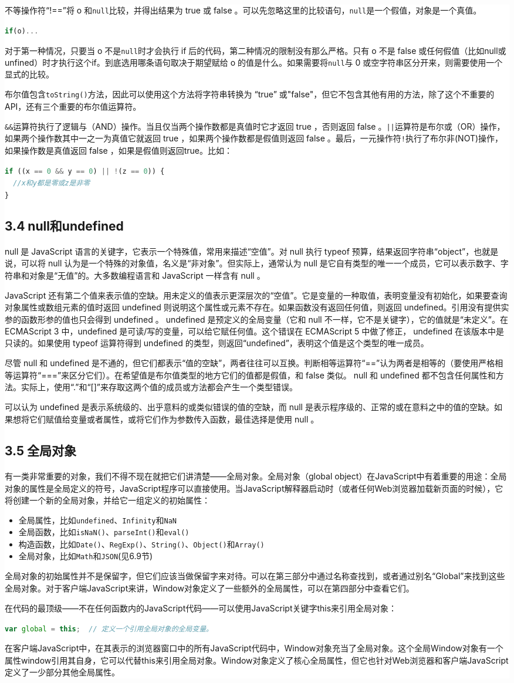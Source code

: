 不等操作符“!==”将 o 和`null`比较，并得出结果为 true 或 false 。可以先忽略这里的比较语句，`null`是一个假值，对象是一个真值。

```js
if(o)...
```

对于第一种情况，只要当 o 不是`null`时才会执行 if 后的代码，第二种情况的限制没有那么严格。只有 o 不是 false 或任何假值（比如null或unfined）时才执行这个if。到底选用哪条语句取决于期望赋给 o 的值是什么。如果需要将`null`与 0 或空字符串区分开来，则需要使用一个显式的比较。

布尔值包含`toString()`方法，因此可以使用这个方法将字符串转换为 “true” 或"false"，但它不包含其他有用的方法，除了这个不重要的API，还有三个重要的布尔值运算符。

`&&`运算符执行了逻辑与（AND）操作。当且仅当两个操作数都是真值时它才返回 true ，否则返回 false 。`||`运算符是布尔或（OR）操作，如果两个操作数其中一之一为真值它就返回 true ，如果两个操作数都是假值则返回 false 。最后，一元操作符`!`执行了布尔非(NOT)操作，如果操作数是真值返回 false ，如果是假值则返回true。比如：

```js
if ((x == 0 && y == 0) || !(z == 0)) {
  //x和y都是零或z是非零
}
```


## 3.4 null和undefined

null 是 JavaScript 语言的关键字，它表示一个特殊值，常用来描述“空值”。对 null 执行 typeof 预算，结果返回字符串“object”，也就是说，可以将 null 认为是一个特殊的对象值，名义是“非对象”。但实际上，通常认为 null 是它自有类型的唯一一个成员，它可以表示数字、字符串和对象是“无值”的。大多数编程语言和 JavaScript 一样含有 null 。

JavaScript 还有第二个值来表示值的空缺。用未定义的值表示更深层次的“空值”。它是变量的一种取值，表明变量没有初始化，如果要查询对象属性或数组元素的值时返回 undefined 则说明这个属性或元素不存在。如果函数没有返回任何值，则返回 undefined。引用没有提供实参的函数形参的值也只会得到 undefined 。 undefined 是预定义的全局变量（它和 null 不一样，它不是关键字），它的值就是“未定义”。在 ECMAScript 3 中，undefined 是可读/写的变量，可以给它赋任何值。这个错误在 ECMAScript 5 中做了修正， undefined 在该版本中是只读的。如果使用 typeof 运算符得到 undefined 的类型，则返回“undefined”，表明这个值是这个类型的唯一成员。

尽管 null 和 undefined 是不通的，但它们都表示“值的空缺”，两者往往可以互换。判断相等运算符“==”认为两者是相等的（要使用严格相等运算符“===”来区分它们）。在希望值是布尔值类型的地方它们的值都是假值，和 false 类似。 null 和 undefined 都不包含任何属性和方法。实际上，使用“.”和“[]”来存取这两个值的成员或方法都会产生一个类型错误。

可以认为 undefined 是表示系统级的、出乎意料的或类似错误的值的空缺，而 null 是表示程序级的、正常的或在意料之中的值的空缺。如果想将它们赋值给变量或者属性，或将它们作为参数传入函数，最佳选择是使用 null 。

## 3.5 全局对象

有一类非常重要的对象，我们不得不现在就把它们讲清楚——全局对象。全局对象（global object）在JavaScript中有着重要的用途：全局对象的属性是全局定义的符号，JavaScript程序可以直接使用。当JavaScript解释器启动时（或者任何Web浏览器加载新页面的时候），它将创建一个新的全局对象，并给它一组定义的初始属性：

- 全局属性，比如`undefined`、`Infinity`和`NaN`
- 全局函数，比如`isNaN()`、`parseInt()`和`eval()`
- 构造函数，比如`Date()`、`RegExp()`、`String()`、`Object()`和`Array()`
- 全局对象，比如`Math`和`JSON`(见6.9节)

全局对象的初始属性并不是保留字，但它们应该当做保留字来对待。可以在第三部分中通过名称查找到，或者通过别名“Global”来找到这些全局对象。对于客户端JavaScript来讲，Window对象定义了一些额外的全局属性，可以在第四部分中查看它们。

在代码的最顶级——不在任何函数内的JavaScript代码——可以使用JavaScript关键字this来引用全局对象：

```js
var global = this;  // 定义一个引用全局对象的全局变量。
```

在客户端JavaScript中，在其表示的浏览器窗口中的所有JavaScript代码中，Window对象充当了全局对象。这个全局Window对象有一个属性window引用其自身，它可以代替this来引用全局对象。Window对象定义了核心全局属性，但它也针对Web浏览器和客户端JavaScript定义了一少部分其他全局属性。
